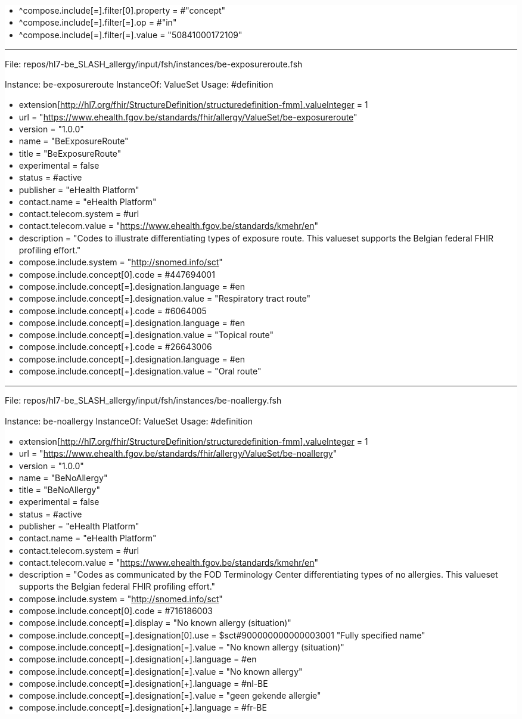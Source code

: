 * ^compose.include[=].filter[0].property = #"concept"
* ^compose.include[=].filter[=].op = #"in"
* ^compose.include[=].filter[=].value = "50841000172109"  


---

File: repos/hl7-be_SLASH_allergy/input/fsh/instances/be-exposureroute.fsh

Instance: be-exposureroute
InstanceOf: ValueSet
Usage: #definition
* extension[http://hl7.org/fhir/StructureDefinition/structuredefinition-fmm].valueInteger = 1
* url = "https://www.ehealth.fgov.be/standards/fhir/allergy/ValueSet/be-exposureroute"
* version = "1.0.0"
* name = "BeExposureRoute"
* title = "BeExposureRoute"
* experimental = false
* status = #active
* publisher = "eHealth Platform"
* contact.name = "eHealth Platform"
* contact.telecom.system = #url
* contact.telecom.value = "https://www.ehealth.fgov.be/standards/kmehr/en"
* description = "Codes to illustrate differentiating types of exposure route. This valueset supports the Belgian federal FHIR profiling effort."
* compose.include.system = "http://snomed.info/sct"
* compose.include.concept[0].code = #447694001
* compose.include.concept[=].designation.language = #en
* compose.include.concept[=].designation.value = "Respiratory tract route"
* compose.include.concept[+].code = #6064005
* compose.include.concept[=].designation.language = #en
* compose.include.concept[=].designation.value = "Topical route"
* compose.include.concept[+].code = #26643006
* compose.include.concept[=].designation.language = #en
* compose.include.concept[=].designation.value = "Oral route"

---

File: repos/hl7-be_SLASH_allergy/input/fsh/instances/be-noallergy.fsh

Instance: be-noallergy
InstanceOf: ValueSet
Usage: #definition
* extension[http://hl7.org/fhir/StructureDefinition/structuredefinition-fmm].valueInteger = 1
* url = "https://www.ehealth.fgov.be/standards/fhir/allergy/ValueSet/be-noallergy"
* version = "1.0.0"
* name = "BeNoAllergy"
* title = "BeNoAllergy"
* experimental = false
* status = #active
* publisher = "eHealth Platform"
* contact.name = "eHealth Platform"
* contact.telecom.system = #url
* contact.telecom.value = "https://www.ehealth.fgov.be/standards/kmehr/en"
* description = "Codes as communicated by the FOD Terminology Center differentiating types of no allergies. This valueset supports the Belgian federal FHIR profiling effort."
* compose.include.system = "http://snomed.info/sct"
* compose.include.concept[0].code = #716186003
* compose.include.concept[=].display = "No known allergy (situation)"
* compose.include.concept[=].designation[0].use = $sct#900000000000003001 "Fully specified name"
* compose.include.concept[=].designation[=].value = "No known allergy (situation)"
* compose.include.concept[=].designation[+].language = #en
* compose.include.concept[=].designation[=].value = "No known allergy"
* compose.include.concept[=].designation[+].language = #nl-BE
* compose.include.concept[=].designation[=].value = "geen gekende allergie"
* compose.include.concept[=].designation[+].language = #fr-BE